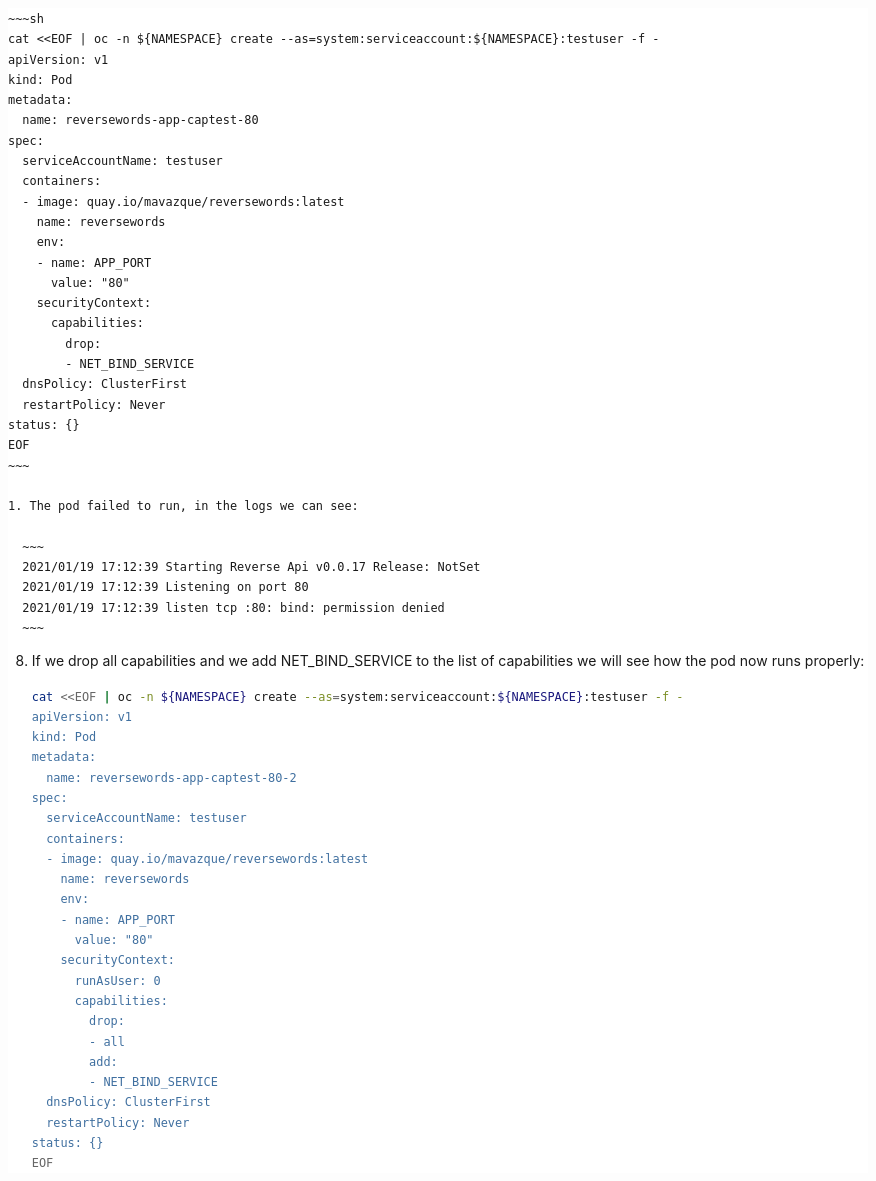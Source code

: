     ~~~sh
    cat <<EOF | oc -n ${NAMESPACE} create --as=system:serviceaccount:${NAMESPACE}:testuser -f -
    apiVersion: v1
    kind: Pod
    metadata:
      name: reversewords-app-captest-80
    spec:
      serviceAccountName: testuser
      containers:
      - image: quay.io/mavazque/reversewords:latest
        name: reversewords
        env:
        - name: APP_PORT
          value: "80"
        securityContext:
          capabilities:
            drop:
            - NET_BIND_SERVICE
      dnsPolicy: ClusterFirst
      restartPolicy: Never
    status: {}
    EOF
    ~~~

    1. The pod failed to run, in the logs we can see:

      ~~~
      2021/01/19 17:12:39 Starting Reverse Api v0.0.17 Release: NotSet
      2021/01/19 17:12:39 Listening on port 80
      2021/01/19 17:12:39 listen tcp :80: bind: permission denied
      ~~~
8. If we drop all capabilities and we add NET_BIND_SERVICE to the list of capabilities we will see how the pod now runs properly:

    ~~~sh
    cat <<EOF | oc -n ${NAMESPACE} create --as=system:serviceaccount:${NAMESPACE}:testuser -f -
    apiVersion: v1
    kind: Pod
    metadata:
      name: reversewords-app-captest-80-2
    spec:
      serviceAccountName: testuser
      containers:
      - image: quay.io/mavazque/reversewords:latest
        name: reversewords
        env:
        - name: APP_PORT
          value: "80"
        securityContext:
          runAsUser: 0
          capabilities:
            drop:
            - all
            add:
            - NET_BIND_SERVICE
      dnsPolicy: ClusterFirst
      restartPolicy: Never
    status: {}
    EOF
    ~~~
